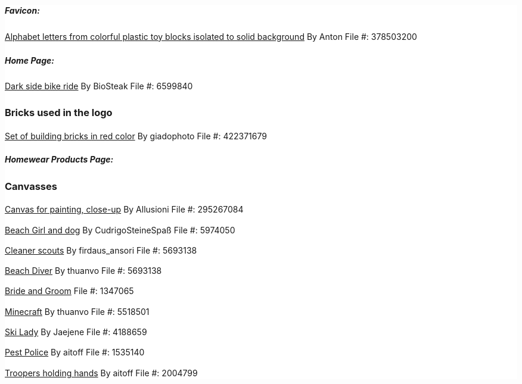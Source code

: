 ##### Favicon:
[Alphabet letters from colorful plastic toy blocks isolated to solid background](https://stock.adobe.com/uk/Library/urn:aaid:sc:EU:d9f0dfe8-b7b1-4b60-a004-4812543af956?asset_id=378503200)
By Anton
File #: 378503200


##### Home Page:
[Dark side bike ride](https://pixabay.com/photos/lego-star-wars-toy-darth-vader-6599840/)
By BioSteak
File #: 6599840


### Bricks used in the logo
[Set of building bricks in red color](https://stock.adobe.com/uk/images/set-of-building-bricks-in-red-color/422371679?asset_id=422371679)
By giadophoto
File #: 422371679


##### Homewear Products Page:
### Canvasses
[Canvas for painting, close-up](https://stock.adobe.com/uk/images/canvas-for-painting-close-up/295267084)
By Allusioni
File #: 295267084

[Beach Girl and dog](https://pixabay.com/photos/lego-minifigures-minifigure-sea-5974050/)
By CudrigoSteineSpaß
File #: 5974050

[Cleaner scouts](https://pixabay.com/photos/lego-miniatures-figurines-toys-5693138/)
By firdaus_ansori
File #: 5693138

[Beach Diver](https://pixabay.com/photos/lego-diving-sea-diver-toy-5597550/)
By thuanvo
File #: 5693138

[Bride and Groom](https://pxhere.com/en/photo/1347065)
File #: 1347065

[Minecraft](https://pixabay.com/photos/toy-lego-plastic-toy-children-5518501/)
By thuanvo
File #: 5518501

[Ski Lady](https://pixabay.com/photos/lego-ceramic-art-4188659/)
By Jaejene
File #: 4188659

[Pest Police](https://pixabay.com/photos/slug-policeman-lego-garden-pest-1535140/)
By aitoff
File #: 1535140

[Troopers holding hands](https://pixabay.com/photos/romance-relationship-love-lego-2004799/)
By aitoff
File #: 2004799

